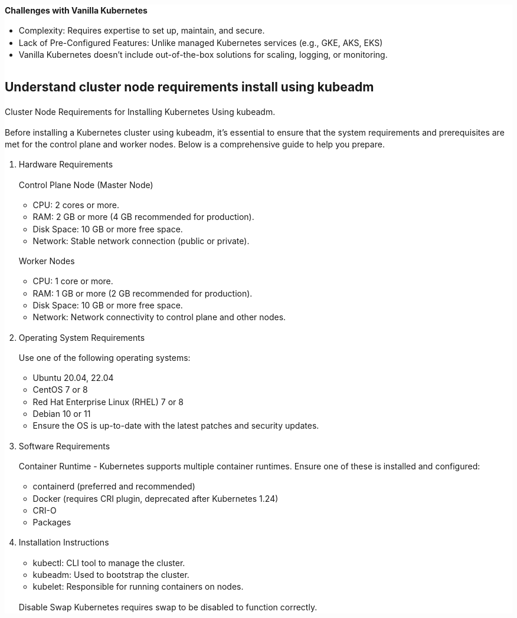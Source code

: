 **Challenges with Vanilla Kubernetes**

- Complexity: Requires expertise to set up, maintain, and secure.
- Lack of Pre-Configured Features: Unlike managed Kubernetes services (e.g., GKE, AKS, EKS)
- Vanilla Kubernetes doesn’t include out-of-the-box solutions for scaling, logging, or monitoring.

## Understand cluster node requirements install using kubeadm

Cluster Node Requirements for Installing Kubernetes Using kubeadm.

Before installing a Kubernetes cluster using kubeadm, it’s essential to ensure that the system requirements and prerequisites are met for the control plane and worker nodes. Below is a comprehensive guide to help you prepare.

1. Hardware Requirements

    Control Plane Node (Master Node)

    - CPU: 2 cores or more.
    - RAM: 2 GB or more (4 GB recommended for production).
    - Disk Space: 10 GB or more free space.
    - Network: Stable network connection (public or private).

    Worker Nodes

    - CPU: 1 core or more.
    - RAM: 1 GB or more (2 GB recommended for production).
    - Disk Space: 10 GB or more free space.
    - Network: Network connectivity to control plane and other nodes.

2. Operating System Requirements

    Use one of the following operating systems:

    - Ubuntu 20.04, 22.04
    - CentOS 7 or 8
    - Red Hat Enterprise Linux (RHEL) 7 or 8
    - Debian 10 or 11
    - Ensure the OS is up-to-date with the latest patches and security updates.

3. Software Requirements

    Container Runtime - Kubernetes supports multiple container runtimes. Ensure one of these is installed and configured:

    - containerd (preferred and recommended)
    - Docker (requires CRI plugin, deprecated after Kubernetes 1.24)
    - CRI-O
    - Packages

4. Installation Instructions

   - kubectl: CLI tool to manage the cluster.
   - kubeadm: Used to bootstrap the cluster.
   - kubelet: Responsible for running containers on nodes.

    Disable Swap Kubernetes requires swap to be disabled to function correctly.
